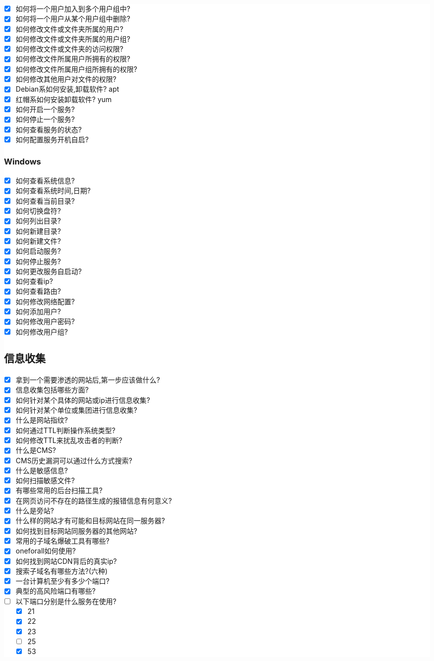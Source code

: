 - [x] 如何将一个用户加入到多个用户组中?
- [x] 如何将一个用户从某个用户组中删除?
- [x] 如何修改文件或文件夹所属的用户?
- [x] 如何修改文件或文件夹所属的用户组?
- [x] 如何修改文件或文件夹的访问权限?
- [x] 如何修改文件所属用户所拥有的权限?
- [x] 如何修改文件所属用户组所拥有的权限?
- [x] 如何修改其他用户对文件的权限?
- [x] Debian系如何安装,卸载软件? apt
- [x] 红帽系如何安装卸载软件? yum
- [x] 如何开启一个服务?
- [x] 如何停止一个服务?
- [x] 如何查看服务的状态?
- [x] 如何配置服务开机自启?

### Windows

- [x] 如何查看系统信息?
- [x] 如何查看系统时间,日期?
- [x] 如何查看当前目录?
- [x] 如何切换盘符?
- [x] 如何列出目录?
- [x] 如何新建目录?
- [x] 如何新建文件?
- [x] 如何启动服务?
- [x] 如何停止服务?
- [x] 如何更改服务自启动?
- [x] 如何查看ip?
- [x] 如何查看路由?
- [x] 如何修改网络配置?
- [x] 如何添加用户?
- [x] 如何修改用户密码?
- [x] 如何修改用户组?

## 信息收集

- [x] 拿到一个需要渗透的网站后,第一步应该做什么?
- [x] 信息收集包括哪些方面?
- [x] 如何针对某个具体的网站或ip进行信息收集?
- [x] 如何针对某个单位或集团进行信息收集?
- [x] 什么是网站指纹?
- [x] 如何通过TTL判断操作系统类型?
- [x] 如何修改TTL来扰乱攻击者的判断?
- [x] 什么是CMS?
- [x] CMS历史漏洞可以通过什么方式搜索?
- [x] 什么是敏感信息?
- [x] 如何扫描敏感文件?
- [x] 有哪些常用的后台扫描工具?
- [x] 在网页访问不存在的路径生成的报错信息有何意义?
- [x] 什么是旁站?
- [x] 什么样的网站才有可能和目标网站在同一服务器?
- [x] 如何找到目标网站同服务器的其他网站?
- [x] 常用的子域名爆破工具有哪些?
- [x] oneforall如何使用?
- [x] 如何找到网站CDN背后的真实ip?
- [x] 搜索子域名有哪些方法?(六种)
- [x] 一台计算机至少有多少个端口?
- [x] 典型的高风险端口有哪些?
- [ ] 以下端口分别是什么服务在使用?
  - [x] 21
  - [x] 22
  - [x] 23
  - [ ] 25
  - [x] 53